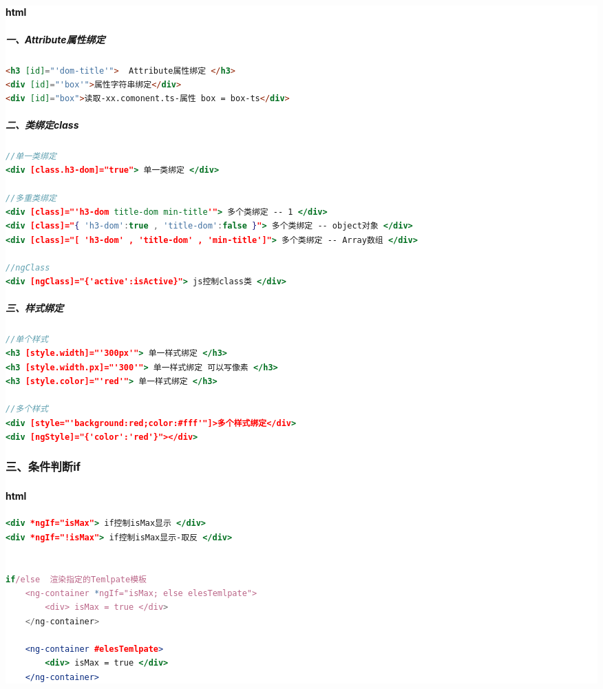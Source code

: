 #### **html**

##### 一、Attribute属性绑定

```html
<h3 [id]="'dom-title'">  Attribute属性绑定 </h3>
<div [id]="'box'">属性字符串绑定</div>
<div [id]="box">读取-xx.comonent.ts-属性 box = box-ts</div>

```

##### 二、类绑定class

```jsx
//单一类绑定
<div [class.h3-dom]="true"> 单一类绑定 </div>

//多重类绑定
<div [class]="'h3-dom title-dom min-title'"> 多个类绑定 -- 1 </div>
<div [class]="{ 'h3-dom':true , 'title-dom':false }"> 多个类绑定 -- object对象 </div>
<div [class]="[ 'h3-dom' , 'title-dom' , 'min-title']"> 多个类绑定 -- Array数组 </div>
    
//ngClass
<div [ngClass]="{'active':isActive}"> js控制class类 </div>

```

##### 三、样式绑定

```jsx
//单个样式
<h3 [style.width]="'300px'"> 单一样式绑定 </h3>
<h3 [style.width.px]="'300'"> 单一样式绑定 可以写像素 </h3>
<h3 [style.color]="'red'"> 单一样式绑定 </h3>

//多个样式
<div [style="'background:red;color:#fff'"]>多个样式绑定</div>
<div [ngStyle]="{'color':'red'}"></div>
```







### 三、条件判断if



#### **html**

```jsx
<div *ngIf="isMax"> if控制isMax显示 </div>
<div *ngIf="!isMax"> if控制isMax显示-取反 </div>


if/else  渲染指定的Temlpate模板
    <ng-container *ngIf="isMax; else elesTemlpate">
        <div> isMax = true </div>
    </ng-container>

    <ng-container #elesTemlpate>
        <div> isMax = true </div>
    </ng-container>


```
